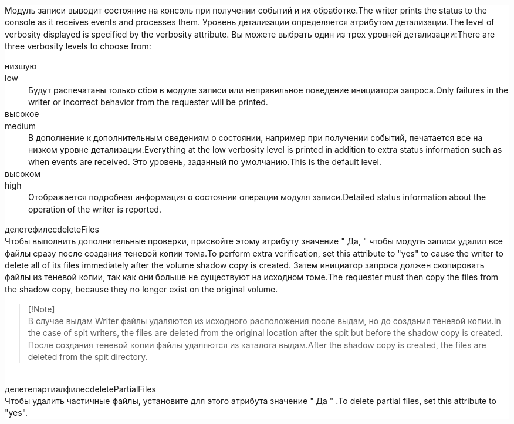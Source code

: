<td><span data-ttu-id="01010-160">Модуль записи выводит состояние на консоль при получении событий и их обработке.</span><span class="sxs-lookup"><span data-stu-id="01010-160">The writer prints the status to the console as it receives events and processes them.</span></span> <span data-ttu-id="01010-161">Уровень детализации определяется атрибутом детализации.</span><span class="sxs-lookup"><span data-stu-id="01010-161">The level of verbosity displayed is specified by the verbosity attribute.</span></span> <span data-ttu-id="01010-162">Вы можете выбрать один из трех уровней детализации:</span><span class="sxs-lookup"><span data-stu-id="01010-162">There are three verbosity levels to choose from:</span></span><br/> <dl> <span data-ttu-id="01010-163"><dt><span id="low"></span><span id="LOW"></span>низшую</dt> </span><span class="sxs-lookup"><span data-stu-id="01010-163"><dt><span id="low"></span><span id="LOW"></span>low</dt> </span></span><dd> <span data-ttu-id="01010-164">Будут распечатаны только сбои в модуле записи или неправильное поведение инициатора запроса.</span><span class="sxs-lookup"><span data-stu-id="01010-164">Only failures in the writer or incorrect behavior from the requester will be printed.</span></span><br/> </dd> <span data-ttu-id="01010-165"><dt><span id="medium"></span><span id="MEDIUM"></span>высокое</dt> </span><span class="sxs-lookup"><span data-stu-id="01010-165"><dt><span id="medium"></span><span id="MEDIUM"></span>medium</dt> </span></span><dd> <span data-ttu-id="01010-166">В дополнение к дополнительным сведениям о состоянии, например при получении событий, печатается все на низком уровне детализации.</span><span class="sxs-lookup"><span data-stu-id="01010-166">Everything at the low verbosity level is printed in addition to extra status information such as when events are received.</span></span> <span data-ttu-id="01010-167">Это уровень, заданный по умолчанию.</span><span class="sxs-lookup"><span data-stu-id="01010-167">This is the default level.</span></span><br/> </dd> <span data-ttu-id="01010-168"><dt><span id="high"></span><span id="HIGH"></span>высоком</dt> </span><span class="sxs-lookup"><span data-stu-id="01010-168"><dt><span id="high"></span><span id="HIGH"></span>high</dt> </span></span><dd> <span data-ttu-id="01010-169">Отображается подробная информация о состоянии операции модуля записи.</span><span class="sxs-lookup"><span data-stu-id="01010-169">Detailed status information about the operation of the writer is reported.</span></span><br/> </dd> </dl></td>
</tr>
<tr class="even">
<td><span data-ttu-id="01010-170"><span id="deleteFiles"></span><span id="deletefiles"></span><span id="DELETEFILES"></span>делетефилес</span><span class="sxs-lookup"><span data-stu-id="01010-170"><span id="deleteFiles"></span><span id="deletefiles"></span><span id="DELETEFILES"></span>deleteFiles</span></span><br/></td>
<td><span data-ttu-id="01010-171">Чтобы выполнить дополнительные проверки, присвойте этому атрибуту значение &quot; Да, &quot; чтобы модуль записи удалил все файлы сразу после создания теневой копии тома.</span><span class="sxs-lookup"><span data-stu-id="01010-171">To perform extra verification, set this attribute to &quot;yes&quot; to cause the writer to delete all of its files immediately after the volume shadow copy is created.</span></span> <span data-ttu-id="01010-172">Затем инициатор запроса должен скопировать файлы из теневой копии, так как они больше не существуют на исходном томе.</span><span class="sxs-lookup"><span data-stu-id="01010-172">The requester must then copy the files from the shadow copy, because they no longer exist on the original volume.</span></span> <br/>
<blockquote>
[!Note]<br />
<span data-ttu-id="01010-173">В случае выдам Writer файлы удаляются из исходного расположения после выдам, но до создания теневой копии.</span><span class="sxs-lookup"><span data-stu-id="01010-173">In the case of spit writers, the files are deleted from the original location after the spit but before the shadow copy is created.</span></span> <span data-ttu-id="01010-174">После создания теневой копии файлы удаляются из каталога выдам.</span><span class="sxs-lookup"><span data-stu-id="01010-174">After the shadow copy is created, the files are deleted from the spit directory.</span></span>
</blockquote>
<br/></td>
</tr>
<tr class="odd">
<td><span data-ttu-id="01010-175"><span id="deletePartialFiles"></span><span id="deletepartialfiles"></span><span id="DELETEPARTIALFILES"></span>делетепартиалфилес</span><span class="sxs-lookup"><span data-stu-id="01010-175"><span id="deletePartialFiles"></span><span id="deletepartialfiles"></span><span id="DELETEPARTIALFILES"></span>deletePartialFiles</span></span><br/></td>
<td><span data-ttu-id="01010-176">Чтобы удалить частичные файлы, установите для этого атрибута значение &quot; Да &quot; .</span><span class="sxs-lookup"><span data-stu-id="01010-176">To delete partial files, set this attribute to &quot;yes&quot;.</span></span><br/></td>
</tr>
<tr class="even">